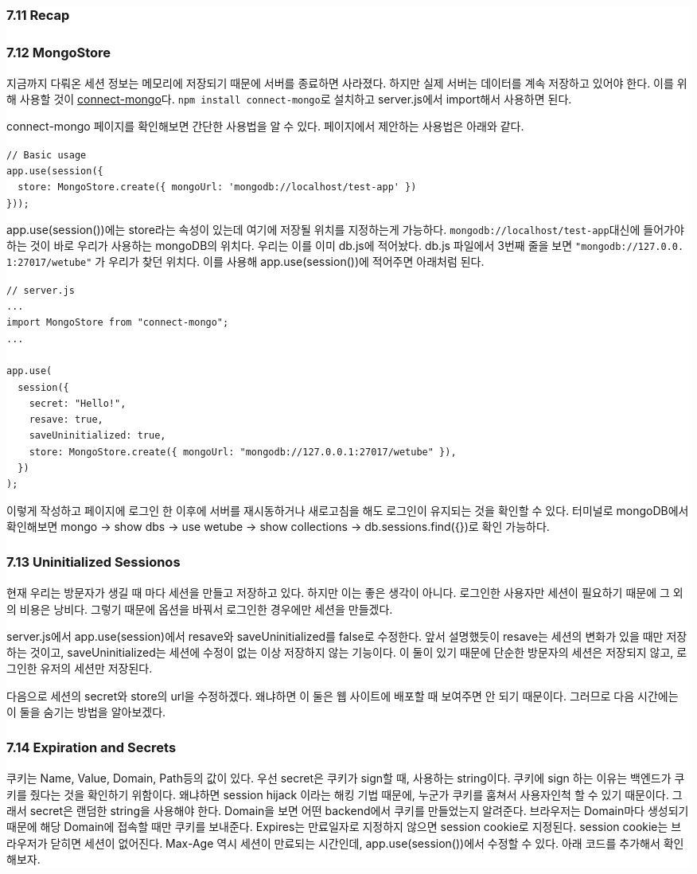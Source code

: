 ### 7.11 Recap

### 7.12 MongoStore
지금까지 다뤄온 세션 정보는 메모리에 저장되기 때문에 서버를 종료하면 사라졌다. 하지만 실제 서버는 데이터를 계속 저장하고 있어야 한다. 이를 위해 사용할 것이 [connect-mongo](https://www.npmjs.com/package/connect-mongo)다. `npm install connect-mongo`로 설치하고 server.js에서 import해서 사용하면 된다.

connect-mongo 페이지를 확인해보면 간단한 사용법을 알 수 있다. 페이지에서 제안하는 사용법은 아래와 같다.

```
// Basic usage
app.use(session({
  store: MongoStore.create({ mongoUrl: 'mongodb://localhost/test-app' })
}));
```

app.use(session())에는 store라는 속성이 있는데 여기에 저장될 위치를 지정하는게 가능하다. `mongodb://localhost/test-app`대신에 들어가야 하는 것이 바로 우리가 사용하는 mongoDB의 위치다. 우리는 이를 이미 db.js에 적어놨다. db.js 파일에서 3번째 줄을 보면 `"mongodb://127.0.0.1:27017/wetube"` 가 우리가 찾던 위치다. 이를 사용해 app.use(session())에 적어주면 아래처럼 된다.

```
// server.js
...
import MongoStore from "connect-mongo";
...

app.use(
  session({
    secret: "Hello!",
    resave: true,
    saveUninitialized: true,
    store: MongoStore.create({ mongoUrl: "mongodb://127.0.0.1:27017/wetube" }),
  })
);
```

이렇게 작성하고 페이지에 로그인 한 이후에 서버를 재시동하거나 새로고침을 해도 로그인이 유지되는 것을 확인할 수 있다. 터미널로 mongoDB에서 확인해보면 mongo -> show dbs -> use wetube -> show collections -> db.sessions.find({})로 확인 가능하다.
### 7.13 Uninitialized Sessionos
현재 우리는 방문자가 생길 때 마다 세션을 만들고 저장하고 있다. 하지만 이는 좋은 생각이 아니다. 로그인한 사용자만 세션이 필요하기 때문에 그 외의 비용은 낭비다. 그렇기 때문에 옵션을 바꿔서 로그인한 경우에만 세션을 만들겠다.

server.js에서 app.use(session)에서 resave와 saveUninitialized를 false로 수정한다. 앞서 설명했듯이 resave는 세션의 변화가 있을 때만 저장하는 것이고, saveUninitialized는 세션에 수정이 없는 이상 저장하지 않는 기능이다. 이 둘이 있기 때문에 단순한 방문자의 세션은 저장되지 않고, 로그인한 유저의 세션만 저장된다.

다음으로 세션의 secret와 store의 url을 수정하겠다. 왜냐하면 이 둘은 웹 사이트에 배포할 때 보여주면 안 되기 때문이다. 그러므로 다음 시간에는 이 둘을 숨기는 방법을 알아보겠다.

### 7.14 Expiration and Secrets
쿠키는 Name, Value, Domain, Path등의 값이 있다. 우선 secret은 쿠키가 sign할 때, 사용하는 string이다. 쿠키에 sign 하는 이유는 백엔드가 쿠키를 줬다는 것을 확인하기 위함이다. 왜냐하면 session hijack 이라는 해킹 기법 때문에, 누군가 쿠키를 훔쳐서 사용자인척 할 수 있기 때문이다. 그래서 secret은 랜덤한 string을 사용해야 한다. Domain을 보면 어떤 backend에서 쿠키를 만들었는지 알려준다. 브라우저는 Domain마다 생성되기 때문에 해당 Domain에 접속할 때만 쿠키를 보내준다. Expires는 만료일자로 지정하지 않으면 session cookie로 지정된다. session cookie는 브라우저가 닫히면 세션이 없어진다. Max-Age 역시 세션이 만료되는 시간인데, app.use(session())에서 수정할 수 있다. 아래 코드를 추가해서 확인해보자.
